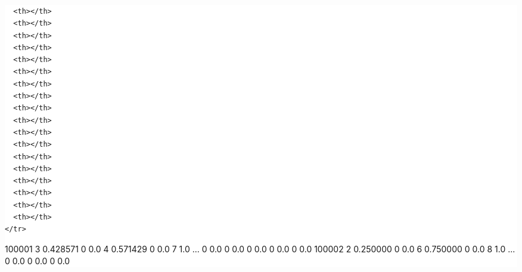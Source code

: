       <th></th>
      <th></th>
      <th></th>
      <th></th>
      <th></th>
      <th></th>
      <th></th>
      <th></th>
      <th></th>
      <th></th>
      <th></th>
      <th></th>
      <th></th>
      <th></th>
      <th></th>
      <th></th>
      <th></th>
      <th></th>
    </tr>
  </thead>
  <tbody>
    <tr>
      <th>100001</th>
      <td>3</td>
      <td>0.428571</td>
      <td>0</td>
      <td>0.0</td>
      <td>4</td>
      <td>0.571429</td>
      <td>0</td>
      <td>0.0</td>
      <td>7</td>
      <td>1.0</td>
      <td>...</td>
      <td>0</td>
      <td>0.0</td>
      <td>0</td>
      <td>0.0</td>
      <td>0</td>
      <td>0.0</td>
      <td>0</td>
      <td>0.0</td>
      <td>0</td>
      <td>0.0</td>
    </tr>
    <tr>
      <th>100002</th>
      <td>2</td>
      <td>0.250000</td>
      <td>0</td>
      <td>0.0</td>
      <td>6</td>
      <td>0.750000</td>
      <td>0</td>
      <td>0.0</td>
      <td>8</td>
      <td>1.0</td>
      <td>...</td>
      <td>0</td>
      <td>0.0</td>
      <td>0</td>
      <td>0.0</td>
      <td>0</td>
      <td>0.0</td>